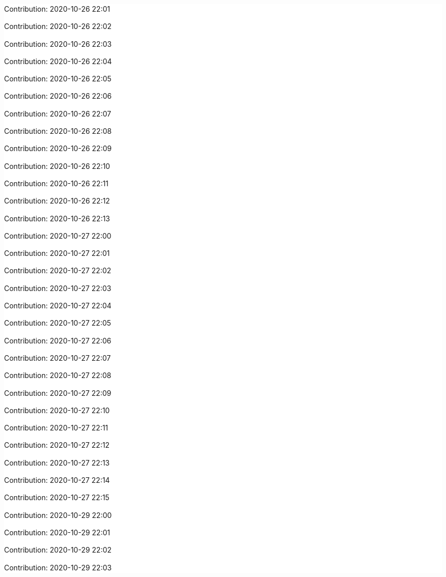 Contribution: 2020-10-26 22:01

Contribution: 2020-10-26 22:02

Contribution: 2020-10-26 22:03

Contribution: 2020-10-26 22:04

Contribution: 2020-10-26 22:05

Contribution: 2020-10-26 22:06

Contribution: 2020-10-26 22:07

Contribution: 2020-10-26 22:08

Contribution: 2020-10-26 22:09

Contribution: 2020-10-26 22:10

Contribution: 2020-10-26 22:11

Contribution: 2020-10-26 22:12

Contribution: 2020-10-26 22:13

Contribution: 2020-10-27 22:00

Contribution: 2020-10-27 22:01

Contribution: 2020-10-27 22:02

Contribution: 2020-10-27 22:03

Contribution: 2020-10-27 22:04

Contribution: 2020-10-27 22:05

Contribution: 2020-10-27 22:06

Contribution: 2020-10-27 22:07

Contribution: 2020-10-27 22:08

Contribution: 2020-10-27 22:09

Contribution: 2020-10-27 22:10

Contribution: 2020-10-27 22:11

Contribution: 2020-10-27 22:12

Contribution: 2020-10-27 22:13

Contribution: 2020-10-27 22:14

Contribution: 2020-10-27 22:15

Contribution: 2020-10-29 22:00

Contribution: 2020-10-29 22:01

Contribution: 2020-10-29 22:02

Contribution: 2020-10-29 22:03
